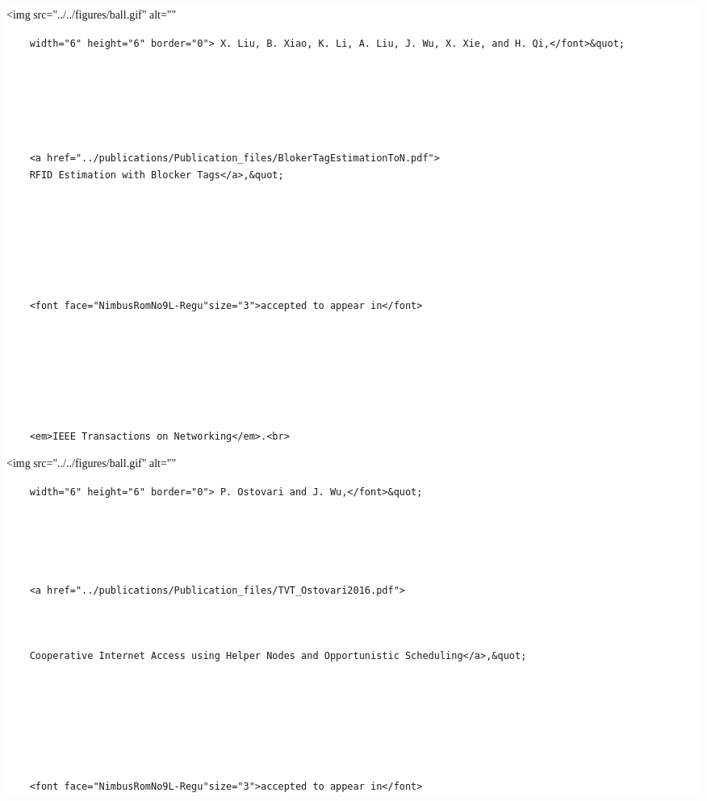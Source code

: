 




<font face="Times New Roman"><img src="../../figures/ball.gif" alt=""







        width="6" height="6" border="0"> X. Liu, B. Xiao, K. Li, A. Liu, J. Wu, X. Xie, and H. Qi,</font>&quot;



        


		<a href="../publications/Publication_files/BlokerTagEstimationToN.pdf">
		RFID Estimation with Blocker Tags</a>,&quot; 







		<font face="NimbusRomNo9L-Regu"size="3">accepted to appear in</font> 







		<em>IEEE Transactions on Networking</em>.<br>















<font face="Times New Roman"><img src="../../figures/ball.gif" alt=""







        width="6" height="6" border="0"> P. Ostovari and J. Wu,</font>&quot;



  

        <a href="../publications/Publication_files/TVT_Ostovari2016.pdf">      



		Cooperative Internet Access using Helper Nodes and Opportunistic Scheduling</a>,&quot; 







		<font face="NimbusRomNo9L-Regu"size="3">accepted to appear in</font> 
